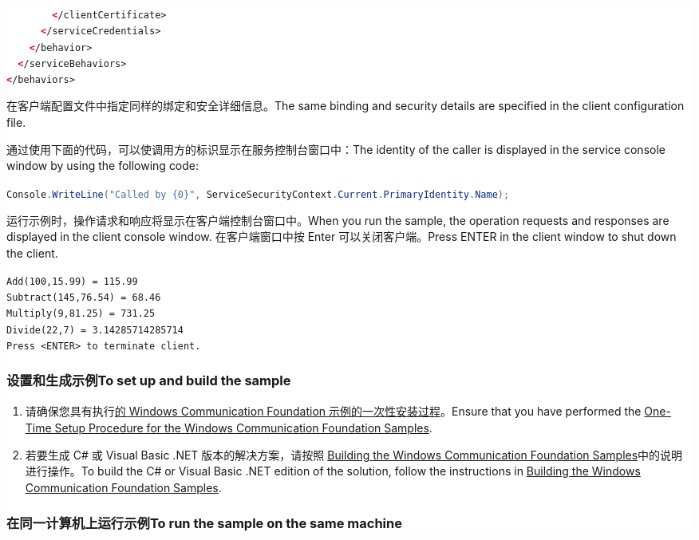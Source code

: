 ```xml  
        </clientCertificate>  
      </serviceCredentials>  
    </behavior>  
  </serviceBehaviors>  
</behaviors>  
```  
  
 <span data-ttu-id="3c36f-111">在客户端配置文件中指定同样的绑定和安全详细信息。</span><span class="sxs-lookup"><span data-stu-id="3c36f-111">The same binding and security details are specified in the client configuration file.</span></span>  
  
 <span data-ttu-id="3c36f-112">通过使用下面的代码，可以使调用方的标识显示在服务控制台窗口中：</span><span class="sxs-lookup"><span data-stu-id="3c36f-112">The identity of the caller is displayed in the service console window by using the following code:</span></span>  

```csharp
Console.WriteLine("Called by {0}", ServiceSecurityContext.Current.PrimaryIdentity.Name);  
```

 <span data-ttu-id="3c36f-113">运行示例时，操作请求和响应将显示在客户端控制台窗口中。</span><span class="sxs-lookup"><span data-stu-id="3c36f-113">When you run the sample, the operation requests and responses are displayed in the client console window.</span></span> <span data-ttu-id="3c36f-114">在客户端窗口中按 Enter 可以关闭客户端。</span><span class="sxs-lookup"><span data-stu-id="3c36f-114">Press ENTER in the client window to shut down the client.</span></span>  
  
```  
Add(100,15.99) = 115.99  
Subtract(145,76.54) = 68.46  
Multiply(9,81.25) = 731.25  
Divide(22,7) = 3.14285714285714  
Press <ENTER> to terminate client.  
```  
  
### <a name="to-set-up-and-build-the-sample"></a><span data-ttu-id="3c36f-115">设置和生成示例</span><span class="sxs-lookup"><span data-stu-id="3c36f-115">To set up and build the sample</span></span>  
  
1.  <span data-ttu-id="3c36f-116">请确保您具有执行[的 Windows Communication Foundation 示例的一次性安装过程](../../../../docs/framework/wcf/samples/one-time-setup-procedure-for-the-wcf-samples.md)。</span><span class="sxs-lookup"><span data-stu-id="3c36f-116">Ensure that you have performed the [One-Time Setup Procedure for the Windows Communication Foundation Samples](../../../../docs/framework/wcf/samples/one-time-setup-procedure-for-the-wcf-samples.md).</span></span>  
  
2.  <span data-ttu-id="3c36f-117">若要生成 C# 或 Visual Basic .NET 版本的解决方案，请按照 [Building the Windows Communication Foundation Samples](../../../../docs/framework/wcf/samples/building-the-samples.md)中的说明进行操作。</span><span class="sxs-lookup"><span data-stu-id="3c36f-117">To build the C# or Visual Basic .NET edition of the solution, follow the instructions in [Building the Windows Communication Foundation Samples](../../../../docs/framework/wcf/samples/building-the-samples.md).</span></span>  
  
### <a name="to-run-the-sample-on-the-same-machine"></a><span data-ttu-id="3c36f-118">在同一计算机上运行示例</span><span class="sxs-lookup"><span data-stu-id="3c36f-118">To run the sample on the same machine</span></span>  
  